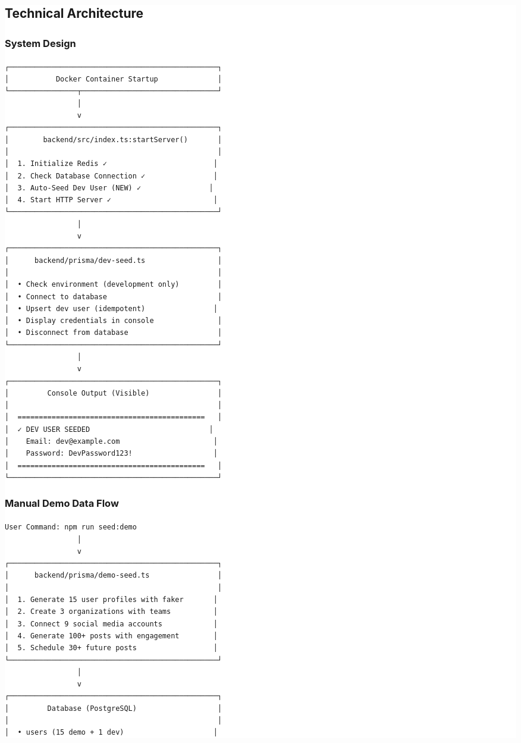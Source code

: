 ## Technical Architecture

### System Design

```
┌─────────────────────────────────────────────────┐
│           Docker Container Startup              │
└────────────────┬────────────────────────────────┘
                 │
                 v
┌─────────────────────────────────────────────────┐
│        backend/src/index.ts:startServer()       │
│                                                 │
│  1. Initialize Redis ✓                         │
│  2. Check Database Connection ✓                │
│  3. Auto-Seed Dev User (NEW) ✓                │
│  4. Start HTTP Server ✓                        │
└─────────────────────────────────────────────────┘
                 │
                 v
┌─────────────────────────────────────────────────┐
│      backend/prisma/dev-seed.ts                 │
│                                                 │
│  • Check environment (development only)         │
│  • Connect to database                          │
│  • Upsert dev user (idempotent)                │
│  • Display credentials in console               │
│  • Disconnect from database                     │
└─────────────────────────────────────────────────┘
                 │
                 v
┌─────────────────────────────────────────────────┐
│         Console Output (Visible)                │
│                                                 │
│  ============================================   │
│  ✓ DEV USER SEEDED                            │
│    Email: dev@example.com                      │
│    Password: DevPassword123!                   │
│  ============================================   │
└─────────────────────────────────────────────────┘
```

### Manual Demo Data Flow

```
User Command: npm run seed:demo
                 │
                 v
┌─────────────────────────────────────────────────┐
│      backend/prisma/demo-seed.ts                │
│                                                 │
│  1. Generate 15 user profiles with faker       │
│  2. Create 3 organizations with teams          │
│  3. Connect 9 social media accounts            │
│  4. Generate 100+ posts with engagement        │
│  5. Schedule 30+ future posts                  │
└─────────────────────────────────────────────────┘
                 │
                 v
┌─────────────────────────────────────────────────┐
│         Database (PostgreSQL)                   │
│                                                 │
│  • users (15 demo + 1 dev)                     │
```